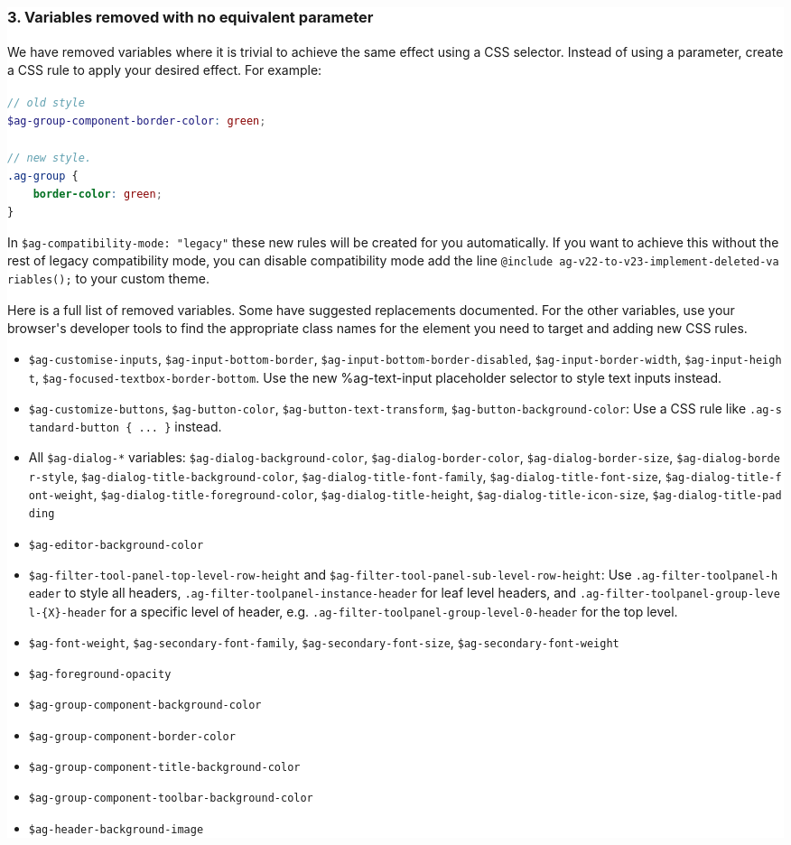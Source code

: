
### 3. Variables removed with no equivalent parameter

We have removed variables where it is trivial to achieve the same effect using a CSS selector. Instead of using a parameter, 
create a CSS rule to apply your desired effect. For example:

```scss
// old style
$ag-group-component-border-color: green;

// new style.
.ag-group {
    border-color: green;
}
```

In `$ag-compatibility-mode: "legacy"` these new rules will be created for you automatically. If you want to achieve this without the rest of legacy compatibility mode, you can disable compatibility mode add the line `@include ag-v22-to-v23-implement-deleted-variables();` to your custom theme.

Here is a full list of removed variables. Some have suggested replacements documented. For the other variables, use your browser's developer tools to find the appropriate class names for the element you need to target and adding new CSS rules.

- `$ag-customise-inputs`, `$ag-input-bottom-border`, `$ag-input-bottom-border-disabled`, `$ag-input-border-width`, `$ag-input-height`, `$ag-focused-textbox-border-bottom`. Use the new %ag-text-input placeholder selector to style text inputs instead.

- `$ag-customize-buttons`, `$ag-button-color`, `$ag-button-text-transform`, `$ag-button-background-color`: Use a CSS rule like `.ag-standard-button { ... }` instead.

- All `$ag-dialog-*` variables: `$ag-dialog-background-color`, `$ag-dialog-border-color`, `$ag-dialog-border-size`, `$ag-dialog-border-style`, `$ag-dialog-title-background-color`, `$ag-dialog-title-font-family`, `$ag-dialog-title-font-size`, `$ag-dialog-title-font-weight`, `$ag-dialog-title-foreground-color`, `$ag-dialog-title-height`, `$ag-dialog-title-icon-size`, `$ag-dialog-title-padding`

- `$ag-editor-background-color`
- `$ag-filter-tool-panel-top-level-row-height` and `$ag-filter-tool-panel-sub-level-row-height`: Use `.ag-filter-toolpanel-header` to style all headers, `.ag-filter-toolpanel-instance-header` for leaf level headers, and `.ag-filter-toolpanel-group-level-{X}-header` for a specific level of header, e.g. `.ag-filter-toolpanel-group-level-0-header` for the top level.

- `$ag-font-weight`, `$ag-secondary-font-family`, `$ag-secondary-font-size`, `$ag-secondary-font-weight`

- `$ag-foreground-opacity`

- `$ag-group-component-background-color`

- `$ag-group-component-border-color`

- `$ag-group-component-title-background-color`

- `$ag-group-component-toolbar-background-color`

- `$ag-header-background-image`
